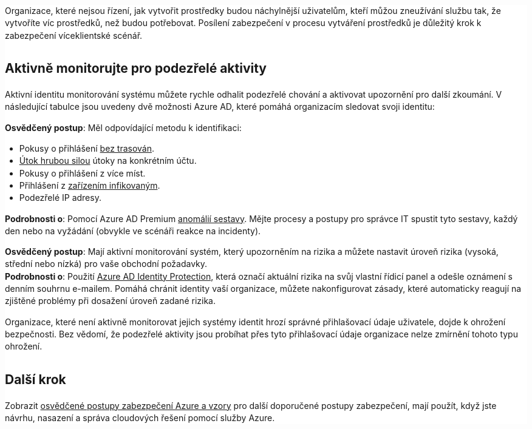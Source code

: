 Organizace, které nejsou řízení, jak vytvořit prostředky budou náchylnější uživatelům, kteří můžou zneužívání službu tak, že vytvoříte víc prostředků, než budou potřebovat. Posílení zabezpečení v procesu vytváření prostředků je důležitý krok k zabezpečení víceklientské scénář.

## <a name="actively-monitor-for-suspicious-activities"></a>Aktivně monitorujte pro podezřelé aktivity

Aktivní identitu monitorování systému můžete rychle odhalit podezřelé chování a aktivovat upozornění pro další zkoumání. V následující tabulce jsou uvedeny dvě možnosti Azure AD, které pomáhá organizacím sledovat svoji identitu:

**Osvědčený postup**: Měl odpovídající metodu k identifikaci:

- Pokusy o přihlášení [bez trasován](../active-directory/active-directory-reporting-sign-ins-from-unknown-sources.md).
- [Útok hrubou silou](../active-directory/active-directory-reporting-sign-ins-after-multiple-failures.md) útoky na konkrétním účtu.
- Pokusy o přihlášení z více míst.
- Přihlášení z [zařízením infikovaným](../active-directory/active-directory-reporting-sign-ins-from-possibly-infected-devices.md).
- Podezřelé IP adresy.

**Podrobnosti o**: Pomocí Azure AD Premium [anomálií sestavy](../active-directory/active-directory-view-access-usage-reports.md). Mějte procesy a postupy pro správce IT spustit tyto sestavy, každý den nebo na vyžádání (obvykle ve scénáři reakce na incidenty).

**Osvědčený postup**: Mají aktivní monitorování systém, který upozorněním na rizika a můžete nastavit úroveň rizika (vysoká, střední nebo nízká) pro vaše obchodní požadavky.   
**Podrobnosti o**: Použití [Azure AD Identity Protection](../active-directory/active-directory-identityprotection.md), která označí aktuální rizika na svůj vlastní řídicí panel a odešle oznámení s denním souhrnu e-mailem. Pomáhá chránit identity vaší organizace, můžete nakonfigurovat zásady, které automaticky reagují na zjištěné problémy při dosažení úroveň zadané rizika.

Organizace, které není aktivně monitorovat jejich systémy identit hrozí správné přihlašovací údaje uživatele, dojde k ohrožení bezpečnosti. Bez vědomí, že podezřelé aktivity jsou probíhat přes tyto přihlašovací údaje organizace nelze zmírnění tohoto typu ohrožení.

## <a name="next-step"></a>Další krok

Zobrazit [osvědčené postupy zabezpečení Azure a vzory](security-best-practices-and-patterns.md) pro další doporučené postupy zabezpečení, mají použít, když jste návrhu, nasazení a správa cloudových řešení pomocí služby Azure.
